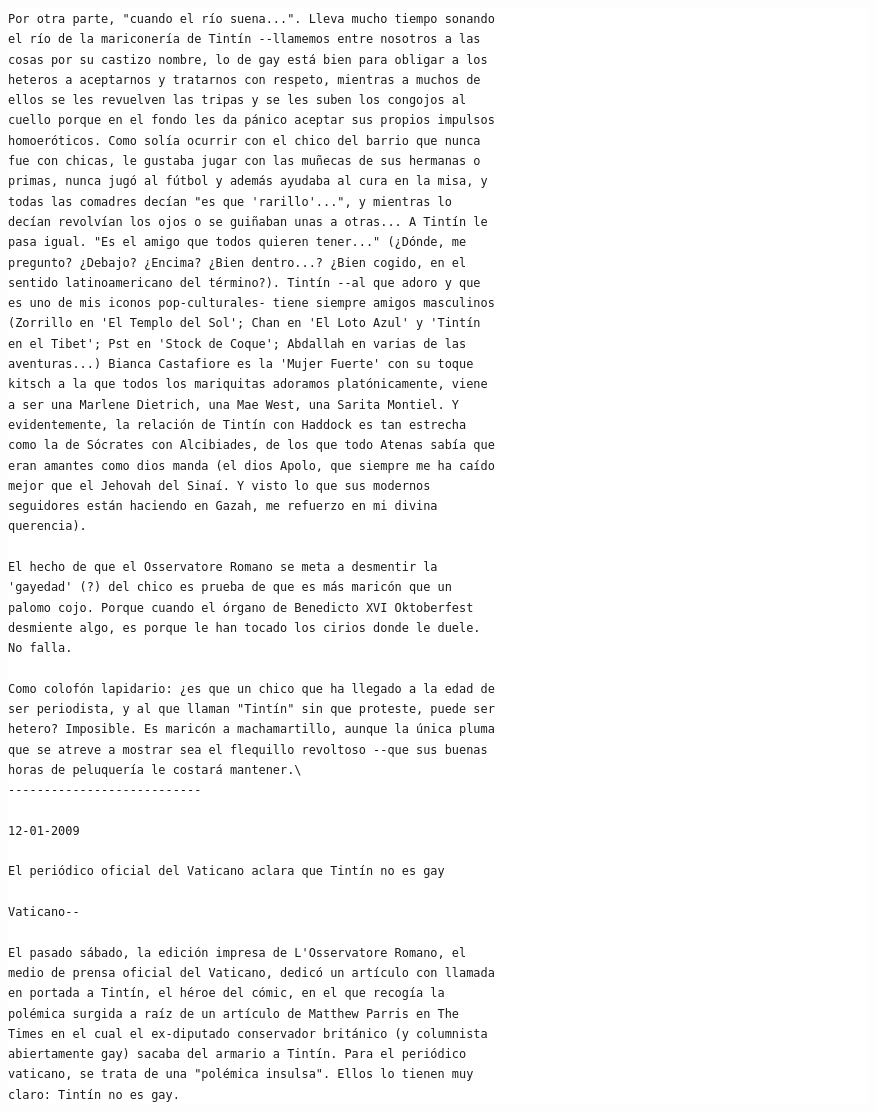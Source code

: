     Por otra parte, "cuando el río suena...". Lleva mucho tiempo sonando
    el río de la mariconería de Tintín --llamemos entre nosotros a las
    cosas por su castizo nombre, lo de gay está bien para obligar a los
    heteros a aceptarnos y tratarnos con respeto, mientras a muchos de
    ellos se les revuelven las tripas y se les suben los congojos al
    cuello porque en el fondo les da pánico aceptar sus propios impulsos
    homoeróticos. Como solía ocurrir con el chico del barrio que nunca
    fue con chicas, le gustaba jugar con las muñecas de sus hermanas o
    primas, nunca jugó al fútbol y además ayudaba al cura en la misa, y
    todas las comadres decían "es que 'rarillo'...", y mientras lo
    decían revolvían los ojos o se guiñaban unas a otras... A Tintín le
    pasa igual. "Es el amigo que todos quieren tener..." (¿Dónde, me
    pregunto? ¿Debajo? ¿Encima? ¿Bien dentro...? ¿Bien cogido, en el
    sentido latinoamericano del término?). Tintín --al que adoro y que
    es uno de mis iconos pop-culturales- tiene siempre amigos masculinos
    (Zorrillo en 'El Templo del Sol'; Chan en 'El Loto Azul' y 'Tintín
    en el Tibet'; Pst en 'Stock de Coque'; Abdallah en varias de las
    aventuras...) Bianca Castafiore es la 'Mujer Fuerte' con su toque
    kitsch a la que todos los mariquitas adoramos platónicamente, viene
    a ser una Marlene Dietrich, una Mae West, una Sarita Montiel. Y
    evidentemente, la relación de Tintín con Haddock es tan estrecha
    como la de Sócrates con Alcibiades, de los que todo Atenas sabía que
    eran amantes como dios manda (el dios Apolo, que siempre me ha caído
    mejor que el Jehovah del Sinaí. Y visto lo que sus modernos
    seguidores están haciendo en Gazah, me refuerzo en mi divina
    querencia).

    El hecho de que el Osservatore Romano se meta a desmentir la
    'gayedad' (?) del chico es prueba de que es más maricón que un
    palomo cojo. Porque cuando el órgano de Benedicto XVI Oktoberfest
    desmiente algo, es porque le han tocado los cirios donde le duele.
    No falla.

    Como colofón lapidario: ¿es que un chico que ha llegado a la edad de
    ser periodista, y al que llaman "Tintín" sin que proteste, puede ser
    hetero? Imposible. Es maricón a machamartillo, aunque la única pluma
    que se atreve a mostrar sea el flequillo revoltoso --que sus buenas
    horas de peluquería le costará mantener.\
    ---------------------------

    12-01-2009

    El periódico oficial del Vaticano aclara que Tintín no es gay

    Vaticano--

    El pasado sábado, la edición impresa de L'Osservatore Romano, el
    medio de prensa oficial del Vaticano, dedicó un artículo con llamada
    en portada a Tintín, el héroe del cómic, en el que recogía la
    polémica surgida a raíz de un artículo de Matthew Parris en The
    Times en el cual el ex-diputado conservador británico (y columnista
    abiertamente gay) sacaba del armario a Tintín. Para el periódico
    vaticano, se trata de una "polémica insulsa". Ellos lo tienen muy
    claro: Tintín no es gay.
